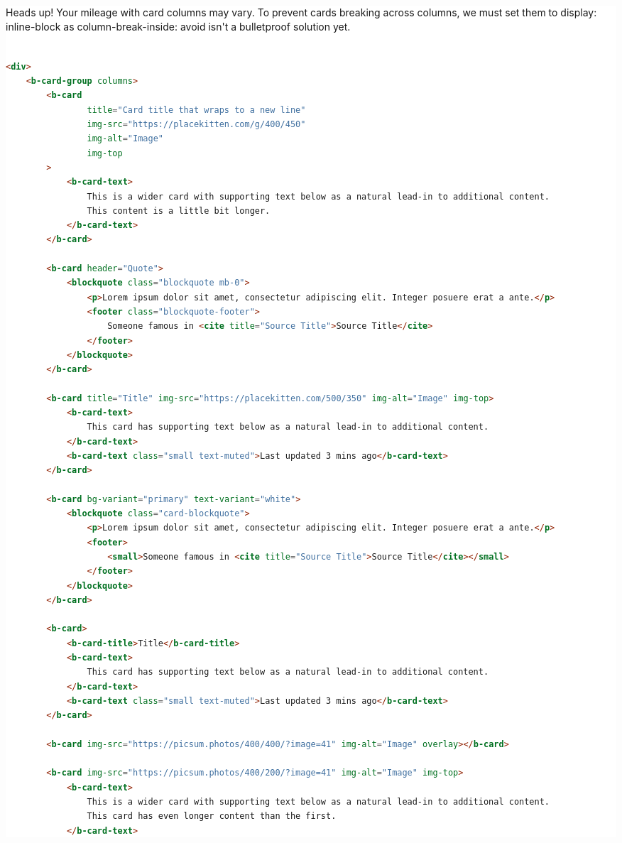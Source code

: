Heads up! Your mileage with card columns may vary. To prevent cards breaking across columns, we must set them to
display: inline-block as column-break-inside: avoid isn't a bulletproof solution yet.

```html

<div>
    <b-card-group columns>
        <b-card
                title="Card title that wraps to a new line"
                img-src="https://placekitten.com/g/400/450"
                img-alt="Image"
                img-top
        >
            <b-card-text>
                This is a wider card with supporting text below as a natural lead-in to additional content.
                This content is a little bit longer.
            </b-card-text>
        </b-card>

        <b-card header="Quote">
            <blockquote class="blockquote mb-0">
                <p>Lorem ipsum dolor sit amet, consectetur adipiscing elit. Integer posuere erat a ante.</p>
                <footer class="blockquote-footer">
                    Someone famous in <cite title="Source Title">Source Title</cite>
                </footer>
            </blockquote>
        </b-card>

        <b-card title="Title" img-src="https://placekitten.com/500/350" img-alt="Image" img-top>
            <b-card-text>
                This card has supporting text below as a natural lead-in to additional content.
            </b-card-text>
            <b-card-text class="small text-muted">Last updated 3 mins ago</b-card-text>
        </b-card>

        <b-card bg-variant="primary" text-variant="white">
            <blockquote class="card-blockquote">
                <p>Lorem ipsum dolor sit amet, consectetur adipiscing elit. Integer posuere erat a ante.</p>
                <footer>
                    <small>Someone famous in <cite title="Source Title">Source Title</cite></small>
                </footer>
            </blockquote>
        </b-card>

        <b-card>
            <b-card-title>Title</b-card-title>
            <b-card-text>
                This card has supporting text below as a natural lead-in to additional content.
            </b-card-text>
            <b-card-text class="small text-muted">Last updated 3 mins ago</b-card-text>
        </b-card>

        <b-card img-src="https://picsum.photos/400/400/?image=41" img-alt="Image" overlay></b-card>

        <b-card img-src="https://picsum.photos/400/200/?image=41" img-alt="Image" img-top>
            <b-card-text>
                This is a wider card with supporting text below as a natural lead-in to additional content.
                This card has even longer content than the first.
            </b-card-text>
```